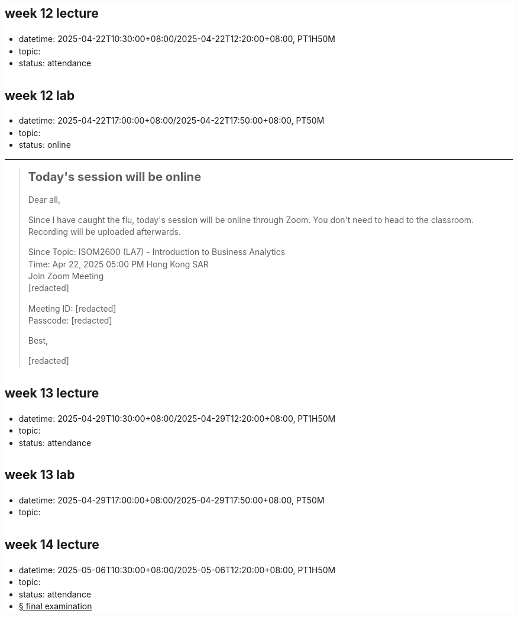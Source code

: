 ## week 12 lecture

- datetime: 2025-04-22T10:30:00+08:00/2025-04-22T12:20:00+08:00, PT1H50M
- topic:
- status: attendance

## week 12 lab

- datetime: 2025-04-22T17:00:00+08:00/2025-04-22T17:50:00+08:00, PT50M
- topic:
- status: online

---

> __<big><big>Today's session will be online</big></big>__
>
> Dear all,
>
> Since I have caught the flu, today's session will be online through Zoom. You don't need to head to the classroom. Recording will be uploaded afterwards.
>
> Since Topic: ISOM2600 \(LA7\) - Introduction to Business Analytics <br/>
> Time: Apr 22, 2025 05:00 PM Hong Kong SAR <br/>
> Join Zoom Meeting <br/>
> \[redacted\]
>
> Meeting ID: \[redacted\] <br/>
> Passcode: \[redacted\]
>
> Best,
>
> \[redacted\]

## week 13 lecture

- datetime: 2025-04-29T10:30:00+08:00/2025-04-29T12:20:00+08:00, PT1H50M
- topic:
- status: attendance

## week 13 lab

- datetime: 2025-04-29T17:00:00+08:00/2025-04-29T17:50:00+08:00, PT50M
- topic:

## week 14 lecture

- datetime: 2025-05-06T10:30:00+08:00/2025-05-06T12:20:00+08:00, PT1H50M
- topic:
- status: attendance
- [§ final examination](#final%20examination)
